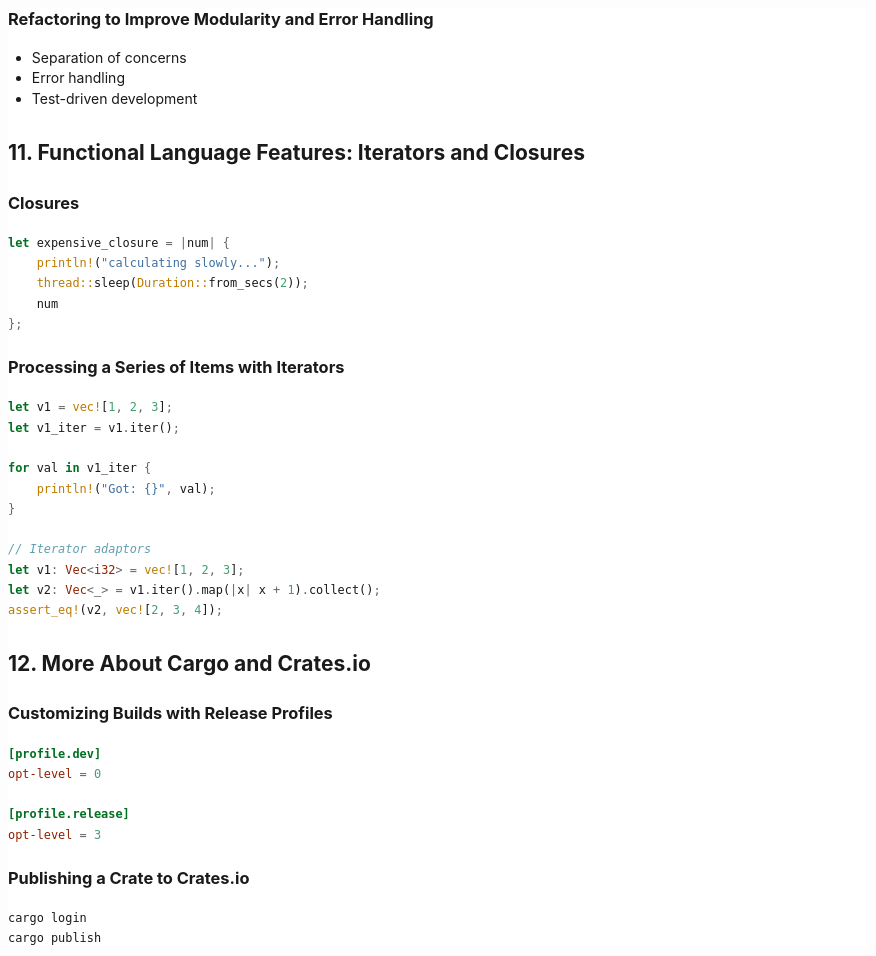 ### Refactoring to Improve Modularity and Error Handling

- Separation of concerns
- Error handling
- Test-driven development

## 11. Functional Language Features: Iterators and Closures

### Closures

```rust
let expensive_closure = |num| {
    println!("calculating slowly...");
    thread::sleep(Duration::from_secs(2));
    num
};
```

### Processing a Series of Items with Iterators

```rust
let v1 = vec![1, 2, 3];
let v1_iter = v1.iter();

for val in v1_iter {
    println!("Got: {}", val);
}

// Iterator adaptors
let v1: Vec<i32> = vec![1, 2, 3];
let v2: Vec<_> = v1.iter().map(|x| x + 1).collect();
assert_eq!(v2, vec![2, 3, 4]);
```

## 12. More About Cargo and Crates.io

### Customizing Builds with Release Profiles

```toml
[profile.dev]
opt-level = 0

[profile.release]
opt-level = 3
```

### Publishing a Crate to Crates.io

```bash
cargo login
cargo publish
```

